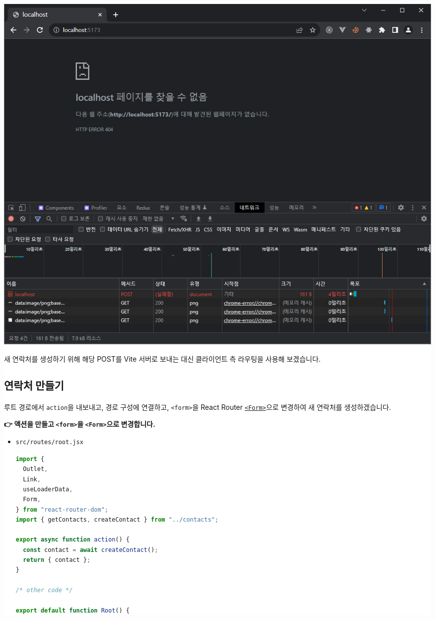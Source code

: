 ![image-20230422124958811](doc-resources/image-20230422124958811.png)

새 연락처를 생성하기 위해 해당 POST를 Vite 서버로 보내는 대신 클라이언트 측 라우팅을 사용해 보겠습니다.



## 연락처 만들기

루트 경로에서 `action`을 내보내고, 경로 구성에 연결하고, `<form>`을 React Router [`<Form>`](https://reactrouter.com/en/main/components/form)으로 변경하여 새 연락처를 생성하겠습니다.

**👉 액션을 만들고 `<form>`을 `<Form>`으로 변경합니다.**

* `src/routes/root.jsx`

  ```jsx
  import {
    Outlet,
    Link,
    useLoaderData,
    Form,
  } from "react-router-dom";
  import { getContacts, createContact } from "../contacts";
  
  export async function action() {
    const contact = await createContact();
    return { contact };
  }
  
  /* other code */
  
  export default function Root() {
  ```